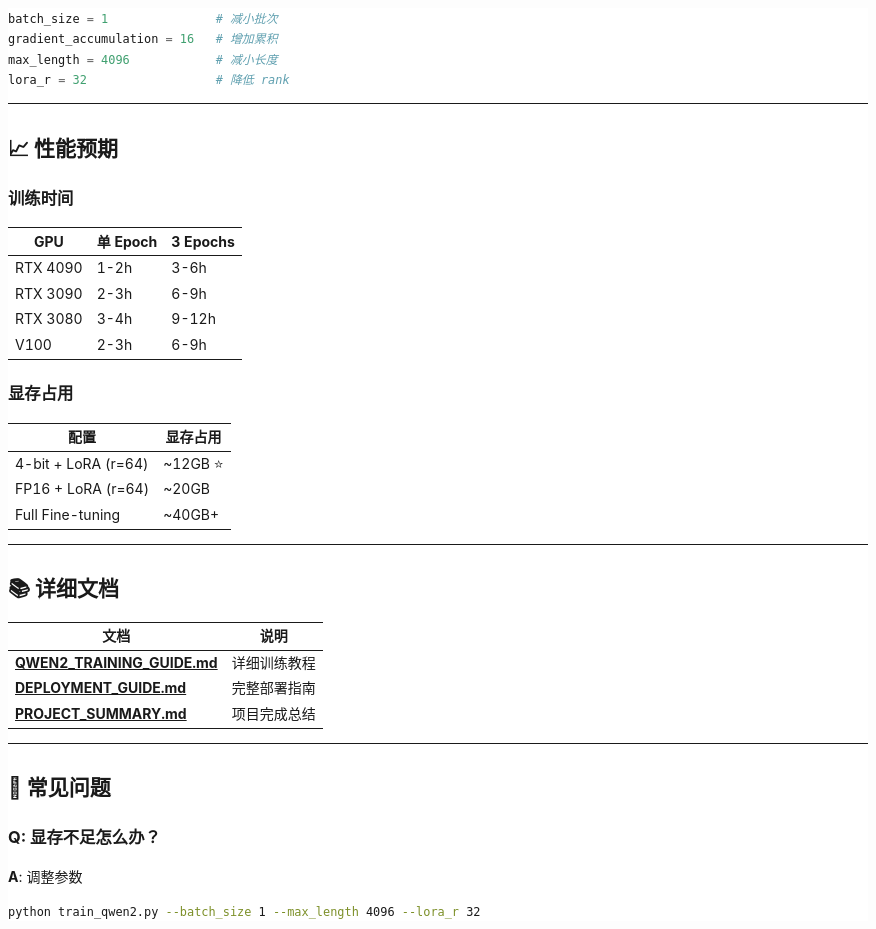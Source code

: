```python
batch_size = 1               # 减小批次
gradient_accumulation = 16   # 增加累积
max_length = 4096            # 减小长度
lora_r = 32                  # 降低 rank
```

---

## 📈 性能预期

### 训练时间

| GPU | 单 Epoch | 3 Epochs |
|-----|----------|----------|
| RTX 4090 | 1-2h | 3-6h |
| RTX 3090 | 2-3h | 6-9h |
| RTX 3080 | 3-4h | 9-12h |
| V100 | 2-3h | 6-9h |

### 显存占用

| 配置 | 显存占用 |
|------|----------|
| 4-bit + LoRA (r=64) | ~12GB ⭐ |
| FP16 + LoRA (r=64) | ~20GB |
| Full Fine-tuning | ~40GB+ |

---

## 📚 详细文档

| 文档 | 说明 |
|------|------|
| **[QWEN2_TRAINING_GUIDE.md](QWEN2_TRAINING_GUIDE.md)** | 详细训练教程 |
| **[DEPLOYMENT_GUIDE.md](DEPLOYMENT_GUIDE.md)** | 完整部署指南 |
| **[PROJECT_SUMMARY.md](PROJECT_SUMMARY.md)** | 项目完成总结 |

---

## 🐛 常见问题

### Q: 显存不足怎么办？

**A**: 调整参数
```bash
python train_qwen2.py --batch_size 1 --max_length 4096 --lora_r 32
```
